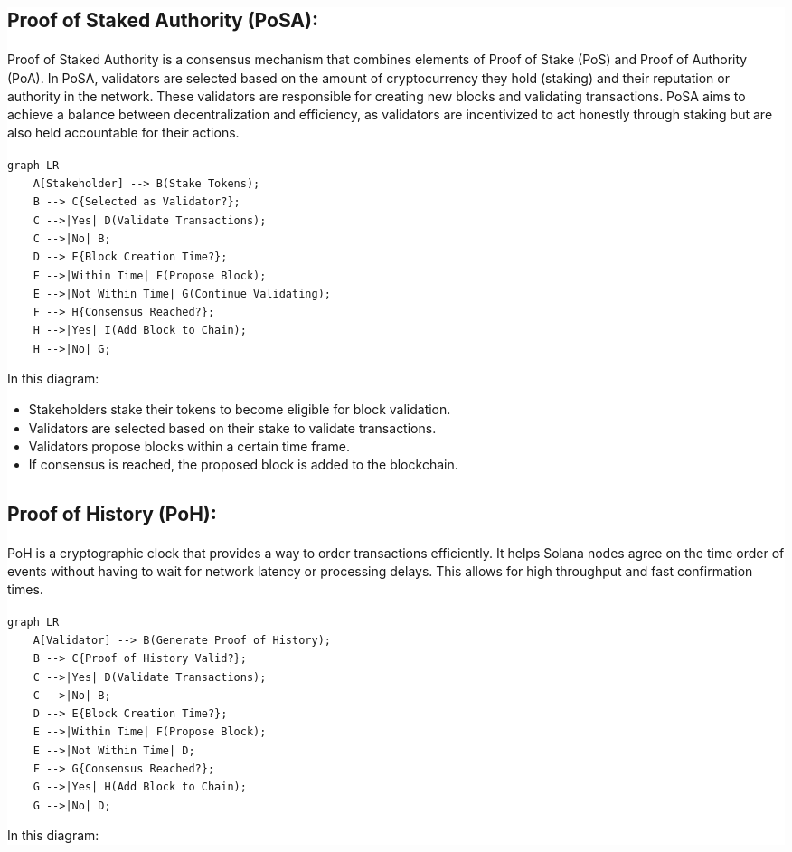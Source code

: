## Proof of Staked Authority (PoSA):

Proof of Staked Authority is a consensus mechanism that combines elements of Proof of Stake (PoS) and Proof of Authority (PoA). In PoSA, validators are selected based on the amount of cryptocurrency they hold (staking) and their reputation or authority in the network. These validators are responsible for creating new blocks and validating transactions. PoSA aims to achieve a balance between decentralization and efficiency, as validators are incentivized to act honestly through staking but are also held accountable for their actions.

```mermaid
graph LR
    A[Stakeholder] --> B(Stake Tokens);
    B --> C{Selected as Validator?};
    C -->|Yes| D(Validate Transactions);
    C -->|No| B;
    D --> E{Block Creation Time?};
    E -->|Within Time| F(Propose Block);
    E -->|Not Within Time| G(Continue Validating);
    F --> H{Consensus Reached?};
    H -->|Yes| I(Add Block to Chain);
    H -->|No| G;

```

In this diagram:

- Stakeholders stake their tokens to become eligible for block validation.
- Validators are selected based on their stake to validate transactions.
- Validators propose blocks within a certain time frame.
- If consensus is reached, the proposed block is added to the blockchain.

## Proof of History (PoH):

PoH is a cryptographic clock that provides a way to order transactions efficiently. It helps Solana nodes agree on the time order of events without having to wait for network latency or processing delays. This allows for high throughput and fast confirmation times.

```mermaid
graph LR
    A[Validator] --> B(Generate Proof of History);
    B --> C{Proof of History Valid?};
    C -->|Yes| D(Validate Transactions);
    C -->|No| B;
    D --> E{Block Creation Time?};
    E -->|Within Time| F(Propose Block);
    E -->|Not Within Time| D;
    F --> G{Consensus Reached?};
    G -->|Yes| H(Add Block to Chain);
    G -->|No| D;

```

In this diagram:
